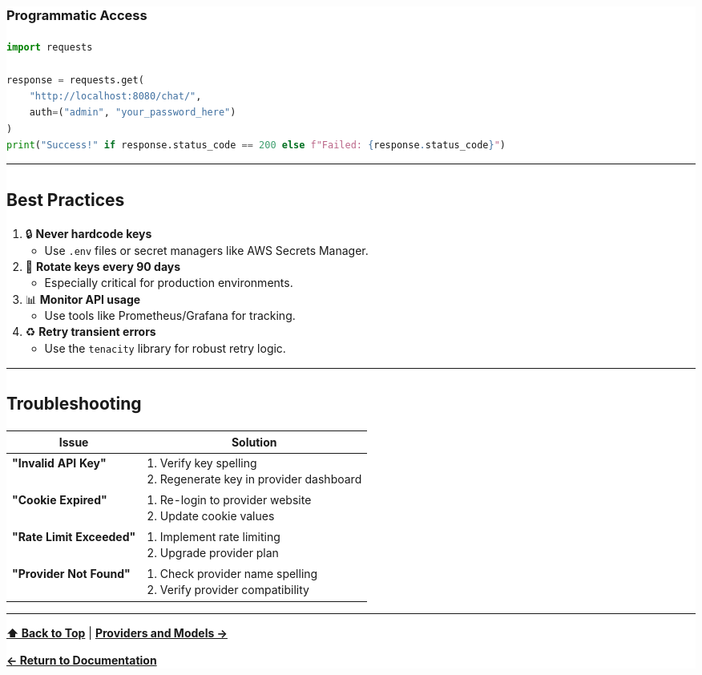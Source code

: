 
### **Programmatic Access**  
```python
import requests

response = requests.get(
    "http://localhost:8080/chat/",
    auth=("admin", "your_password_here")
)
print("Success!" if response.status_code == 200 else f"Failed: {response.status_code}")
```

---

## **Best Practices**  
1. 🔒 **Never hardcode keys**  
   - Use `.env` files or secret managers like AWS Secrets Manager.  
2. 🔄 **Rotate keys every 90 days**  
   - Especially critical for production environments.  
3. 📊 **Monitor API usage**  
   - Use tools like Prometheus/Grafana for tracking.  
4. ♻️ **Retry transient errors**  
   - Use the `tenacity` library for robust retry logic.  

---

## **Troubleshooting**  
| Issue                     | Solution                                  |  
|---------------------------|-------------------------------------------|  
| **"Invalid API Key"**     | 1. Verify key spelling<br>2. Regenerate key in provider dashboard |  
| **"Cookie Expired"**      | 1. Re-login to provider website<br>2. Update cookie values |  
| **"Rate Limit Exceeded"** | 1. Implement rate limiting<br>2. Upgrade provider plan |  
| **"Provider Not Found"**  | 1. Check provider name spelling<br>2. Verify provider compatibility |  

---

**[⬆ Back to Top](#table-of-contents)** | **[Providers and Models →](providers-and-models)**

**[← Return to Documentation](/docs/main)**